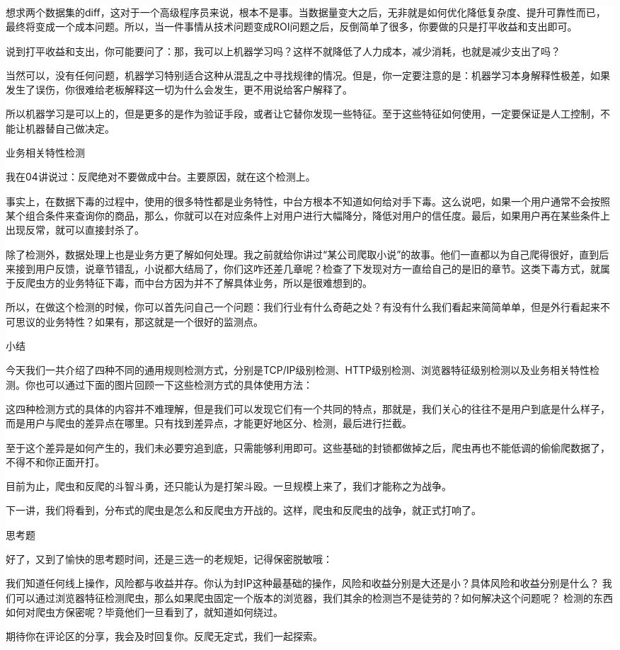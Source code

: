 想求两个数据集的diff，这对于一个高级程序员来说，根本不是事。当数据量变大之后，无非就是如何优化降低复杂度、提升可靠性而已，最终将变成一个成本问题。所以，当一件事情从技术问题变成ROI问题之后，反倒简单了很多，你要做的只是打平收益和支出即可。

说到打平收益和支出，你可能要问了：那，我可以上机器学习吗？这样不就降低了人力成本，减少消耗，也就是减少支出了吗？

当然可以，没有任何问题，机器学习特别适合这种从混乱之中寻找规律的情况。但是，你一定要注意的是：机器学习本身解释性极差，如果发生了误伤，你很难给老板解释这一切为什么会发生，更不用说给客户解释了。

所以机器学习是可以上的，但是更多的是作为验证手段，或者让它替你发现一些特征。至于这些特征如何使用，一定要保证是人工控制，不能让机器替自己做决定。

业务相关特性检测

我在04讲说过：反爬绝对不要做成中台。主要原因，就在这个检测上。

事实上，在数据下毒的过程中，使用的很多特性都是业务特性，中台方根本不知道如何给对手下毒。这么说吧，如果一个用户通常不会按照某个组合条件来查询你的商品，那么，你就可以在对应条件上对用户进行大幅降分，降低对用户的信任度。最后，如果用户再在某些条件上出现反常，就可以直接封杀了。

除了检测外，数据处理上也是业务方更了解如何处理。我之前就给你讲过“某公司爬取小说”的故事。他们一直都以为自己爬得很好，直到后来接到用户反馈，说章节错乱，小说都大结局了，你们这咋还差几章呢？检查了下发现对方一直给自己的是旧的章节。这类下毒方式，就属于反爬虫方的业务特征下毒，而中台方因为并不了解具体业务，所以是很难想到的。

所以，在做这个检测的时候，你可以首先问自己一个问题：我们行业有什么奇葩之处？有没有什么我们看起来简简单单，但是外行看起来不可思议的业务特性？如果有，那这就是一个很好的监测点。

小结

今天我们一共介绍了四种不同的通用规则检测方式，分别是TCP/IP级别检测、HTTP级别检测、浏览器特征级别检测以及业务相关特性检测。你也可以通过下面的图片回顾一下这些检测方式的具体使用方法：



这四种检测方式的具体的内容并不难理解，但是我们可以发现它们有一个共同的特点，那就是，我们关心的往往不是用户到底是什么样子，而是用户与爬虫的差异点在哪里。只有找到差异点，才能更好地区分、检测，最后进行拦截。

至于这个差异是如何产生的，我们未必要穷追到底，只需能够利用即可。这些基础的封锁都做掉之后，爬虫再也不能低调的偷偷爬数据了，不得不和你正面开打。

目前为止，爬虫和反爬的斗智斗勇，还只能认为是打架斗殴。一旦规模上来了，我们才能称之为战争。

下一讲，我们将看到，分布式的爬虫是怎么和反爬虫方开战的。这样，爬虫和反爬虫的战争，就正式打响了。

思考题

好了，又到了愉快的思考题时间，还是三选一的老规矩，记得保密脱敏哦：


我们知道任何线上操作，风险都与收益并存。你认为封IP这种最基础的操作，风险和收益分别是大还是小？具体风险和收益分别是什么？
我们可以通过浏览器特征检测爬虫，那么如果爬虫固定一个版本的浏览器，我们其余的检测岂不是徒劳的？如何解决这个问题呢？
检测的东西如何对爬虫方保密呢？毕竟他们一旦看到了，就知道如何绕过。


期待你在评论区的分享，我会及时回复你。反爬无定式，我们一起探索。



                        
                        
                            